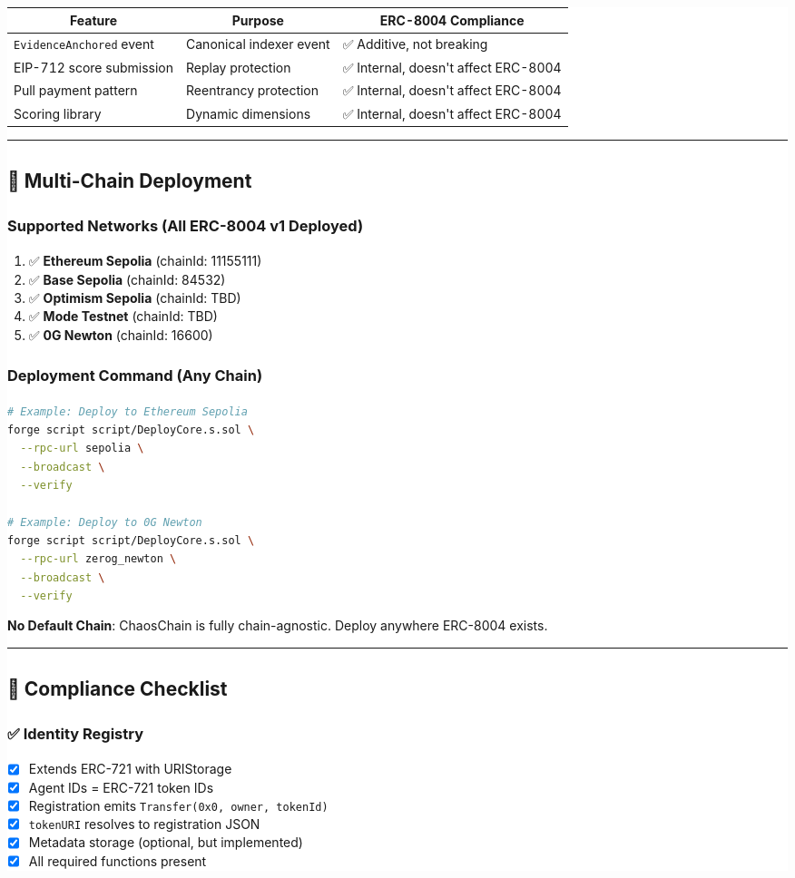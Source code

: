 | Feature | Purpose | ERC-8004 Compliance |
|---------|---------|---------------------|
| `EvidenceAnchored` event | Canonical indexer event | ✅ Additive, not breaking |
| EIP-712 score submission | Replay protection | ✅ Internal, doesn't affect ERC-8004 |
| Pull payment pattern | Reentrancy protection | ✅ Internal, doesn't affect ERC-8004 |
| Scoring library | Dynamic dimensions | ✅ Internal, doesn't affect ERC-8004 |

---

## 🚀 Multi-Chain Deployment

### Supported Networks (All ERC-8004 v1 Deployed)

1. ✅ **Ethereum Sepolia** (chainId: 11155111)
2. ✅ **Base Sepolia** (chainId: 84532)
3. ✅ **Optimism Sepolia** (chainId: TBD)
4. ✅ **Mode Testnet** (chainId: TBD)
5. ✅ **0G Newton** (chainId: 16600)

### Deployment Command (Any Chain)

```bash
# Example: Deploy to Ethereum Sepolia
forge script script/DeployCore.s.sol \
  --rpc-url sepolia \
  --broadcast \
  --verify

# Example: Deploy to 0G Newton
forge script script/DeployCore.s.sol \
  --rpc-url zerog_newton \
  --broadcast \
  --verify
```

**No Default Chain**: ChaosChain is fully chain-agnostic. Deploy anywhere ERC-8004 exists.

---

## 📝 Compliance Checklist

### ✅ Identity Registry
- [x] Extends ERC-721 with URIStorage
- [x] Agent IDs = ERC-721 token IDs
- [x] Registration emits `Transfer(0x0, owner, tokenId)`
- [x] `tokenURI` resolves to registration JSON
- [x] Metadata storage (optional, but implemented)
- [x] All required functions present
